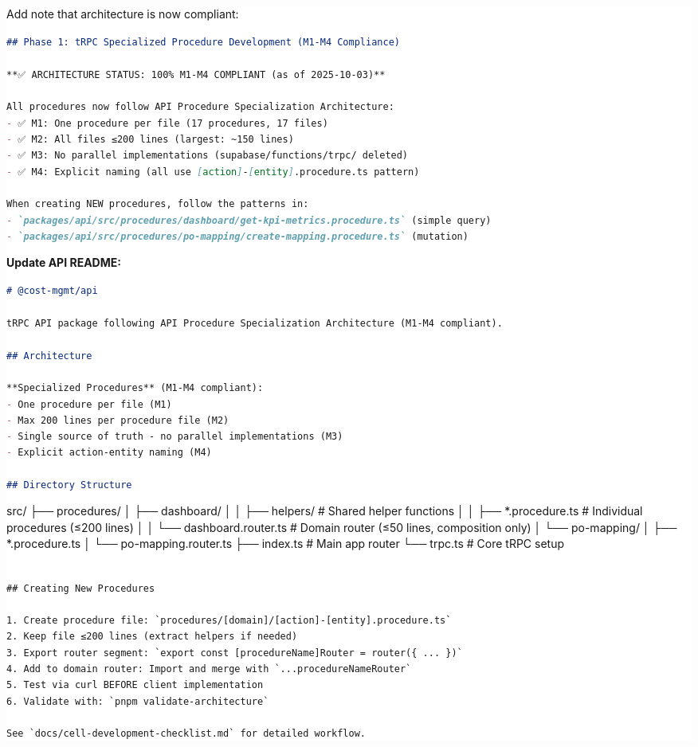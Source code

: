 Add note that architecture is now compliant:

```markdown
## Phase 1: tRPC Specialized Procedure Development (M1-M4 Compliance)

**✅ ARCHITECTURE STATUS: 100% M1-M4 COMPLIANT (as of 2025-10-03)**

All procedures now follow API Procedure Specialization Architecture:
- ✅ M1: One procedure per file (17 procedures, 17 files)
- ✅ M2: All files ≤200 lines (largest: ~150 lines)
- ✅ M3: No parallel implementations (supabase/functions/trpc/ deleted)
- ✅ M4: Explicit naming (all use [action]-[entity].procedure.ts pattern)

When creating NEW procedures, follow the patterns in:
- `packages/api/src/procedures/dashboard/get-kpi-metrics.procedure.ts` (simple query)
- `packages/api/src/procedures/po-mapping/create-mapping.procedure.ts` (mutation)
```

**Update API README:**

```markdown
# @cost-mgmt/api

tRPC API package following API Procedure Specialization Architecture (M1-M4 compliant).

## Architecture

**Specialized Procedures** (M1-M4 compliant):
- One procedure per file (M1)
- Max 200 lines per procedure file (M2)
- Single source of truth - no parallel implementations (M3)
- Explicit action-entity naming (M4)

## Directory Structure

```
src/
├── procedures/
│   ├── dashboard/
│   │   ├── helpers/              # Shared helper functions
│   │   ├── *.procedure.ts        # Individual procedures (≤200 lines)
│   │   └── dashboard.router.ts   # Domain router (≤50 lines, composition only)
│   └── po-mapping/
│       ├── *.procedure.ts
│       └── po-mapping.router.ts
├── index.ts                      # Main app router
└── trpc.ts                       # Core tRPC setup
```

## Creating New Procedures

1. Create procedure file: `procedures/[domain]/[action]-[entity].procedure.ts`
2. Keep file ≤200 lines (extract helpers if needed)
3. Export router segment: `export const [procedureName]Router = router({ ... })`
4. Add to domain router: Import and merge with `...procedureNameRouter`
5. Test via curl BEFORE client implementation
6. Validate with: `pnpm validate-architecture`

See `docs/cell-development-checklist.md` for detailed workflow.
```
